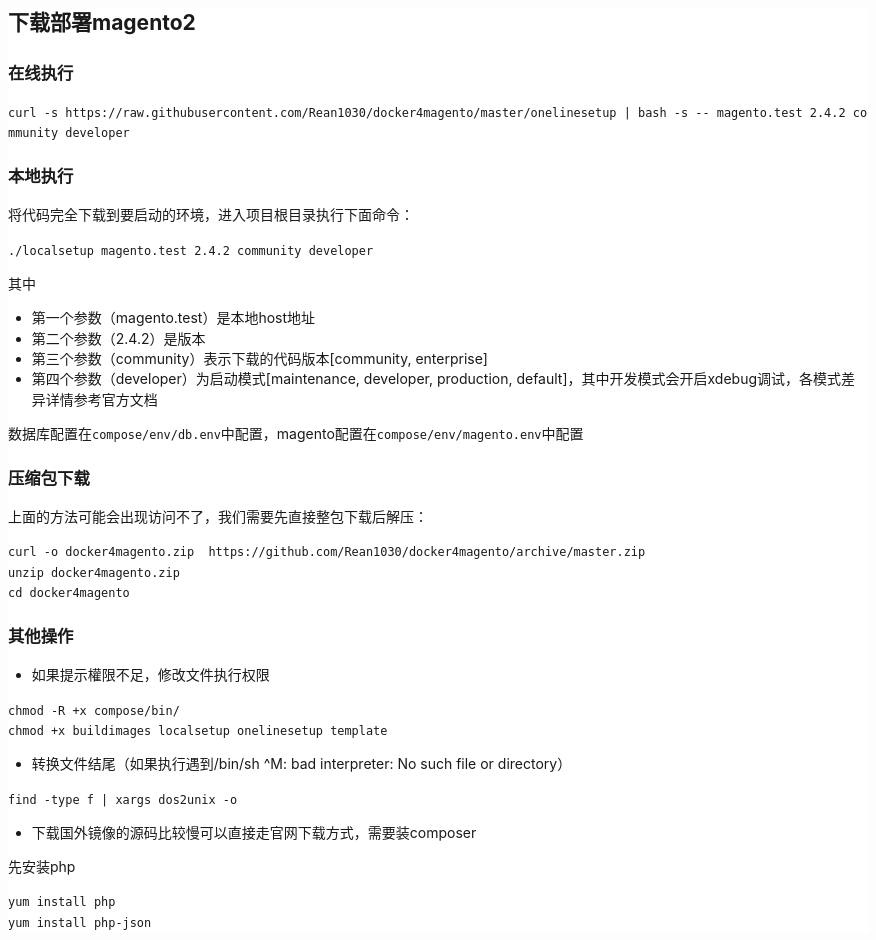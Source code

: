 ## 下载部署magento2

### 在线执行

```shell
curl -s https://raw.githubusercontent.com/Rean1030/docker4magento/master/onelinesetup | bash -s -- magento.test 2.4.2 community developer
```

### 本地执行

将代码完全下载到要启动的环境，进入项目根目录执行下面命令：

```shell
./localsetup magento.test 2.4.2 community developer
```

其中
* 第一个参数（magento.test）是本地host地址
* 第二个参数（2.4.2）是版本
* 第三个参数（community）表示下载的代码版本[community, enterprise]
* 第四个参数（developer）为启动模式[maintenance, developer, production, default]，其中开发模式会开启xdebug调试，各模式差异详情参考官方文档

数据库配置在`compose/env/db.env`中配置，magento配置在`compose/env/magento.env`中配置

### 压缩包下载

上面的方法可能会出现访问不了，我们需要先直接整包下载后解压：

```shell
curl -o docker4magento.zip  https://github.com/Rean1030/docker4magento/archive/master.zip
unzip docker4magento.zip
cd docker4magento
```
### 其他操作

* 如果提示權限不足，修改文件执行权限

```shell
chmod -R +x compose/bin/
chmod +x buildimages localsetup onelinesetup template
```

* 转换文件结尾（如果执行遇到/bin/sh ^M: bad interpreter: No such file or directory）

```shell
find -type f | xargs dos2unix -o
```

* 下载国外镜像的源码比较慢可以直接走官网下载方式，需要装composer

先安装php
```shell
yum install php
yum install php-json
```
